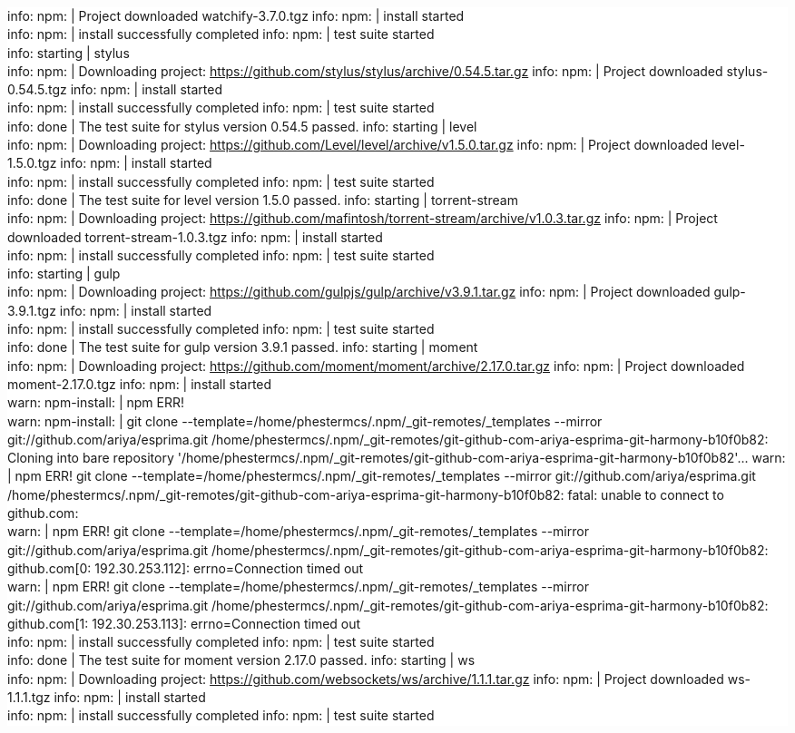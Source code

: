 info: npm:                | Project downloaded watchify-3.7.0.tgz
info: npm:                | install started     
info: npm:                | install successfully completed
info: npm:                | test suite started  
info: starting            | stylus              
info: npm:                | Downloading project: https://github.com/stylus/stylus/archive/0.54.5.tar.gz
info: npm:                | Project downloaded stylus-0.54.5.tgz
info: npm:                | install started     
info: npm:                | install successfully completed
info: npm:                | test suite started  
info: done                | The test suite for stylus version 0.54.5 passed.
info: starting            | level               
info: npm:                | Downloading project: https://github.com/Level/level/archive/v1.5.0.tar.gz
info: npm:                | Project downloaded level-1.5.0.tgz
info: npm:                | install started     
info: npm:                | install successfully completed
info: npm:                | test suite started  
info: done                | The test suite for level version 1.5.0 passed.
info: starting            | torrent-stream      
info: npm:                | Downloading project: https://github.com/mafintosh/torrent-stream/archive/v1.0.3.tar.gz
info: npm:                | Project downloaded torrent-stream-1.0.3.tgz
info: npm:                | install started     
info: npm:                | install successfully completed
info: npm:                | test suite started  
info: starting            | gulp                
info: npm:                | Downloading project: https://github.com/gulpjs/gulp/archive/v3.9.1.tar.gz
info: npm:                | Project downloaded gulp-3.9.1.tgz
info: npm:                | install started     
info: npm:                | install successfully completed
info: npm:                | test suite started  
info: done                | The test suite for gulp version 3.9.1 passed.
info: starting            | moment              
info: npm:                | Downloading project: https://github.com/moment/moment/archive/2.17.0.tar.gz
info: npm:                | Project downloaded moment-2.17.0.tgz
info: npm:                | install started     
warn: npm-install:        | npm ERR!            
warn: npm-install:        | git clone --template=/home/phestermcs/.npm/_git-remotes/_templates --mirror git://github.com/ariya/esprima.git /home/phestermcs/.npm/_git-remotes/git-github-com-ariya-esprima-git-harmony-b10f0b82: Cloning into bare repository '/home/phestermcs/.npm/_git-remotes/git-github-com-ariya-esprima-git-harmony-b10f0b82'...
warn:                     | npm ERR! git clone --template=/home/phestermcs/.npm/_git-remotes/_templates --mirror git://github.com/ariya/esprima.git /home/phestermcs/.npm/_git-remotes/git-github-com-ariya-esprima-git-harmony-b10f0b82: fatal: unable to connect to github.com:                                                                      
warn:                     | npm ERR! git clone --template=/home/phestermcs/.npm/_git-remotes/_templates --mirror git://github.com/ariya/esprima.git /home/phestermcs/.npm/_git-remotes/git-github-com-ariya-esprima-git-harmony-b10f0b82: github.com[0: 192.30.253.112]: errno=Connection timed out                                                    
warn:                     | npm ERR! git clone --template=/home/phestermcs/.npm/_git-remotes/_templates --mirror git://github.com/ariya/esprima.git /home/phestermcs/.npm/_git-remotes/git-github-com-ariya-esprima-git-harmony-b10f0b82: github.com[1: 192.30.253.113]: errno=Connection timed out                                                    
info: npm:                | install successfully completed
info: npm:                | test suite started  
info: done                | The test suite for moment version 2.17.0 passed.
info: starting            | ws                  
info: npm:                | Downloading project: https://github.com/websockets/ws/archive/1.1.1.tar.gz
info: npm:                | Project downloaded ws-1.1.1.tgz
info: npm:                | install started     
info: npm:                | install successfully completed
info: npm:                | test suite started  
